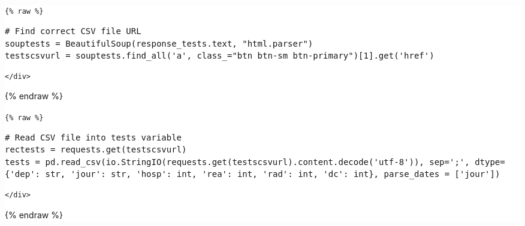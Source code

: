     {% raw %}
    
<div class="cell border-box-sizing code_cell rendered">
<div class="input">

<div class="inner_cell">
    <div class="input_area">
<div class=" highlight hl-ipython3"><pre><span></span><span class="c1"># Find correct CSV file URL</span>
<span class="n">souptests</span> <span class="o">=</span> <span class="n">BeautifulSoup</span><span class="p">(</span><span class="n">response_tests</span><span class="o">.</span><span class="n">text</span><span class="p">,</span> <span class="s2">&quot;html.parser&quot;</span><span class="p">)</span>
<span class="n">testscsvurl</span> <span class="o">=</span> <span class="n">souptests</span><span class="o">.</span><span class="n">find_all</span><span class="p">(</span><span class="s1">&#39;a&#39;</span><span class="p">,</span> <span class="n">class_</span><span class="o">=</span><span class="s2">&quot;btn btn-sm btn-primary&quot;</span><span class="p">)[</span><span class="mi">1</span><span class="p">]</span><span class="o">.</span><span class="n">get</span><span class="p">(</span><span class="s1">&#39;href&#39;</span><span class="p">)</span>
</pre></div>

    </div>
</div>
</div>

</div>
    {% endraw %}

    {% raw %}
    
<div class="cell border-box-sizing code_cell rendered">
<div class="input">

<div class="inner_cell">
    <div class="input_area">
<div class=" highlight hl-ipython3"><pre><span></span><span class="c1"># Read CSV file into tests variable</span>
<span class="n">rectests</span> <span class="o">=</span> <span class="n">requests</span><span class="o">.</span><span class="n">get</span><span class="p">(</span><span class="n">testscsvurl</span><span class="p">)</span>
<span class="n">tests</span> <span class="o">=</span> <span class="n">pd</span><span class="o">.</span><span class="n">read_csv</span><span class="p">(</span><span class="n">io</span><span class="o">.</span><span class="n">StringIO</span><span class="p">(</span><span class="n">requests</span><span class="o">.</span><span class="n">get</span><span class="p">(</span><span class="n">testscsvurl</span><span class="p">)</span><span class="o">.</span><span class="n">content</span><span class="o">.</span><span class="n">decode</span><span class="p">(</span><span class="s1">&#39;utf-8&#39;</span><span class="p">)),</span> <span class="n">sep</span><span class="o">=</span><span class="s1">&#39;;&#39;</span><span class="p">,</span> <span class="n">dtype</span><span class="o">=</span><span class="p">{</span><span class="s1">&#39;dep&#39;</span><span class="p">:</span> <span class="nb">str</span><span class="p">,</span> <span class="s1">&#39;jour&#39;</span><span class="p">:</span> <span class="nb">str</span><span class="p">,</span> <span class="s1">&#39;hosp&#39;</span><span class="p">:</span> <span class="nb">int</span><span class="p">,</span> <span class="s1">&#39;rea&#39;</span><span class="p">:</span> <span class="nb">int</span><span class="p">,</span> <span class="s1">&#39;rad&#39;</span><span class="p">:</span> <span class="nb">int</span><span class="p">,</span> <span class="s1">&#39;dc&#39;</span><span class="p">:</span> <span class="nb">int</span><span class="p">},</span> <span class="n">parse_dates</span> <span class="o">=</span> <span class="p">[</span><span class="s1">&#39;jour&#39;</span><span class="p">])</span>
</pre></div>

    </div>
</div>
</div>

</div>
    {% endraw %}
